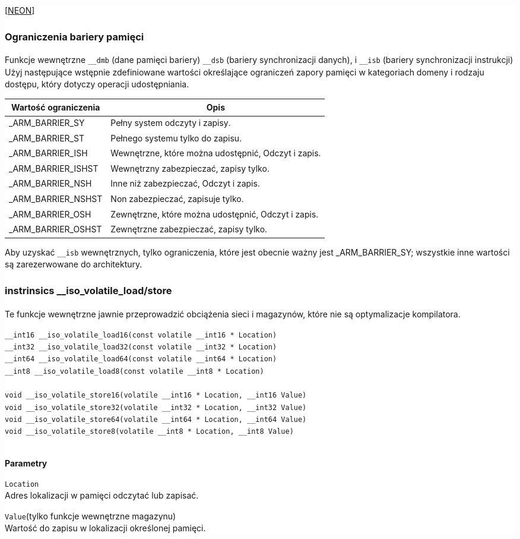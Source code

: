  [[NEON](#top)]  
  
###  <a name="BarrierRestrictions"></a>Ograniczenia bariery pamięci  
 Funkcje wewnętrzne `__dmb` (dane pamięci bariery) `__dsb` (bariery synchronizacji danych), i `__isb` (bariery synchronizacji instrukcji) Użyj następujące wstępnie zdefiniowane wartości określające ograniczeń zapory pamięci w kategoriach domeny i rodzaju dostępu, który dotyczy operacji udostępniania.  
  
|Wartość ograniczenia|Opis|  
|-----------------------|-----------------|  
|_ARM_BARRIER_SY|Pełny system odczyty i zapisy.|  
|_ARM_BARRIER_ST|Pełnego systemu tylko do zapisu.|  
|_ARM_BARRIER_ISH|Wewnętrzne, które można udostępnić, Odczyt i zapis.|  
|_ARM_BARRIER_ISHST|Wewnętrzny zabezpieczać, zapisy tylko.|  
|_ARM_BARRIER_NSH|Inne niż zabezpieczać, Odczyt i zapis.|  
|_ARM_BARRIER_NSHST|Non zabezpieczać, zapisuje tylko.|  
|_ARM_BARRIER_OSH|Zewnętrzne, które można udostępnić, Odczyt i zapis.|  
|_ARM_BARRIER_OSHST|Zewnętrzne zabezpieczać, zapisy tylko.|  
  
 Aby uzyskać `__isb` wewnętrznych, tylko ograniczenia, które jest obecnie ważny jest _ARM_BARRIER_SY; wszystkie inne wartości są zarezerwowane do architektury.  
  
###  <a name="IsoVolatileLoadStore"></a>instrinsics __iso_volatile_load/store  
 Te funkcje wewnętrzne jawnie przeprowadzić obciążenia sieci i magazynów, które nie są optymalizacje kompilatora.  
  
```  
__int16 __iso_volatile_load16(const volatile __int16 * Location)  
__int32 __iso_volatile_load32(const volatile __int32 * Location)  
__int64 __iso_volatile_load64(const volatile __int64 * Location)  
__int8 __iso_volatile_load8(const volatile __int8 * Location)  
  
void __iso_volatile_store16(volatile __int16 * Location, __int16 Value)  
void __iso_volatile_store32(volatile __int32 * Location, __int32 Value)  
void __iso_volatile_store64(volatile __int64 * Location, __int64 Value)  
void __iso_volatile_store8(volatile __int8 * Location, __int8 Value)  
  
```  
  
 **Parametry**  
  
 `Location`  
 Adres lokalizacji w pamięci odczytać lub zapisać.  
  
 `Value`(tylko funkcje wewnętrzne magazynu)  
 Wartość do zapisu w lokalizacji określonej pamięci.  
  